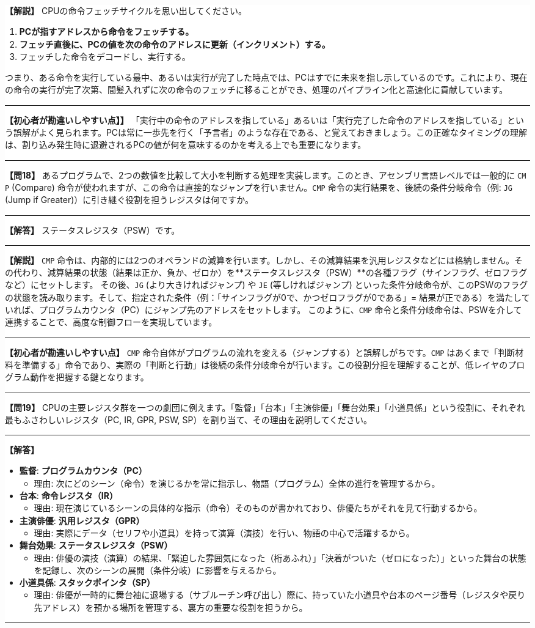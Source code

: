 **【解説】**
CPUの命令フェッチサイクルを思い出してください。
1.  **PCが指すアドレスから命令をフェッチする。**
2.  **フェッチ直後に、PCの値を次の命令のアドレスに更新（インクリメント）する。**
3.  フェッチした命令をデコードし、実行する。

つまり、ある命令を実行している最中、あるいは実行が完了した時点では、PCはすでに未来を指し示しているのです。これにより、現在の命令の実行が完了次第、間髪入れずに次の命令のフェッチに移ることができ、処理のパイプライン化と高速化に貢献しています。

---
**【初心者が勘違いしやすい点】】**
「実行中の命令のアドレスを指している」あるいは「実行完了した命令のアドレスを指している」という誤解がよく見られます。PCは常に一歩先を行く「予言者」のような存在である、と覚えておきましょう。この正確なタイミングの理解は、割り込み発生時に退避されるPCの値が何を意味するのかを考える上でも重要になります。

---
**【問18】**
あるプログラムで、2つの数値を比較して大小を判断する処理を実装します。このとき、アセンブリ言語レベルでは一般的に `CMP` (Compare) 命令が使われますが、この命令は直接的なジャンプを行いません。`CMP` 命令の実行結果を、後続の条件分岐命令（例: `JG` (Jump if Greater)）に引き継ぐ役割を担うレジスタは何ですか。

---
**【解答】**
ステータスレジスタ（PSW）です。

---
**【解説】**
`CMP` 命令は、内部的には2つのオペランドの減算を行います。しかし、その減算結果を汎用レジスタなどには格納しません。その代わり、減算結果の状態（結果は正か、負か、ゼロか）を**ステータスレジスタ（PSW）**の各種フラグ（サインフラグ、ゼロフラグなど）にセットします。
その後、`JG` (より大きければジャンプ) や `JE` (等しければジャンプ) といった条件分岐命令が、このPSWのフラグの状態を読み取ります。そして、指定された条件（例：「サインフラグが0で、かつゼロフラグが0である」= 結果が正である）を満たしていれば、プログラムカウンタ（PC）にジャンプ先のアドレスをセットします。
このように、`CMP` 命令と条件分岐命令は、PSWを介して連携することで、高度な制御フローを実現しています。

---
**【初心者が勘違いしやすい点】**
`CMP` 命令自体がプログラムの流れを変える（ジャンプする）と誤解しがちです。`CMP` はあくまで「判断材料を準備する」命令であり、実際の「判断と行動」は後続の条件分岐命令が行います。この役割分担を理解することが、低レイヤのプログラム動作を把握する鍵となります。

---
**【問19】**
CPUの主要レジスタ群を一つの劇団に例えます。「監督」「台本」「主演俳優」「舞台効果」「小道具係」という役割に、それぞれ最もふさわしいレジスタ（PC, IR, GPR, PSW, SP）を割り当て、その理由を説明してください。

---
**【解答】**
*   **監督**: **プログラムカウンタ（PC）**
    *   理由: 次にどのシーン（命令）を演じるかを常に指示し、物語（プログラム）全体の進行を管理するから。
*   **台本**: **命令レジスタ（IR）**
    *   理由: 現在演じているシーンの具体的な指示（命令）そのものが書かれており、俳優たちがそれを見て行動するから。
*   **主演俳優**: **汎用レジスタ（GPR）**
    *   理由: 実際にデータ（セリフや小道具）を持って演算（演技）を行い、物語の中心で活躍するから。
*   **舞台効果**: **ステータスレジスタ（PSW）**
    *   理由: 俳優の演技（演算）の結果、「緊迫した雰囲気になった（桁あふれ）」「決着がついた（ゼロになった）」といった舞台の状態を記録し、次のシーンの展開（条件分岐）に影響を与えるから。
*   **小道具係**: **スタックポインタ（SP）**
    *   理由: 俳優が一時的に舞台袖に退場する（サブルーチン呼び出し）際に、持っていた小道具や台本のページ番号（レジスタや戻り先アドレス）を預かる場所を管理する、裏方の重要な役割を担うから。

---